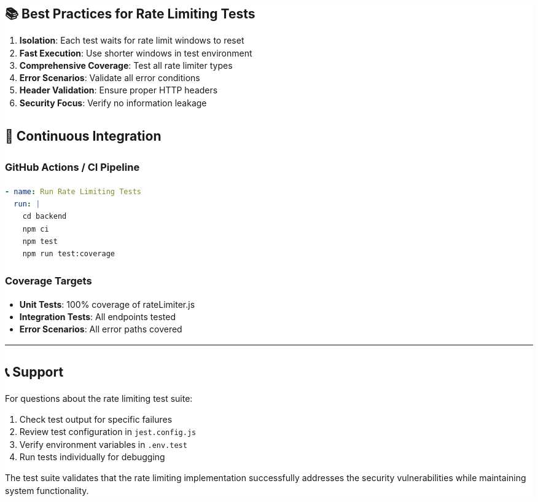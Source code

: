 ## 📚 Best Practices for Rate Limiting Tests

1. **Isolation**: Each test waits for rate limit windows to reset
2. **Fast Execution**: Use shorter windows in test environment
3. **Comprehensive Coverage**: Test all rate limiter types
4. **Error Scenarios**: Validate all error conditions
5. **Header Validation**: Ensure proper HTTP headers
6. **Security Focus**: Verify no information leakage

## 🔄 Continuous Integration

### GitHub Actions / CI Pipeline
```yaml
- name: Run Rate Limiting Tests
  run: |
    cd backend
    npm ci
    npm test
    npm run test:coverage
```

### Coverage Targets
- **Unit Tests**: 100% coverage of rateLimiter.js
- **Integration Tests**: All endpoints tested
- **Error Scenarios**: All error paths covered

---

## 📞 Support

For questions about the rate limiting test suite:
1. Check test output for specific failures
2. Review test configuration in `jest.config.js`
3. Verify environment variables in `.env.test`
4. Run tests individually for debugging

The test suite validates that the rate limiting implementation successfully addresses the security vulnerabilities while maintaining system functionality.
